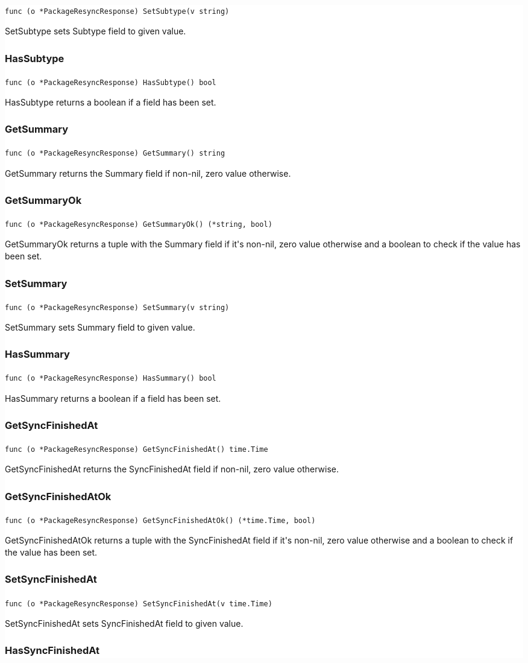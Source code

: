 `func (o *PackageResyncResponse) SetSubtype(v string)`

SetSubtype sets Subtype field to given value.

### HasSubtype

`func (o *PackageResyncResponse) HasSubtype() bool`

HasSubtype returns a boolean if a field has been set.

### GetSummary

`func (o *PackageResyncResponse) GetSummary() string`

GetSummary returns the Summary field if non-nil, zero value otherwise.

### GetSummaryOk

`func (o *PackageResyncResponse) GetSummaryOk() (*string, bool)`

GetSummaryOk returns a tuple with the Summary field if it's non-nil, zero value otherwise
and a boolean to check if the value has been set.

### SetSummary

`func (o *PackageResyncResponse) SetSummary(v string)`

SetSummary sets Summary field to given value.

### HasSummary

`func (o *PackageResyncResponse) HasSummary() bool`

HasSummary returns a boolean if a field has been set.

### GetSyncFinishedAt

`func (o *PackageResyncResponse) GetSyncFinishedAt() time.Time`

GetSyncFinishedAt returns the SyncFinishedAt field if non-nil, zero value otherwise.

### GetSyncFinishedAtOk

`func (o *PackageResyncResponse) GetSyncFinishedAtOk() (*time.Time, bool)`

GetSyncFinishedAtOk returns a tuple with the SyncFinishedAt field if it's non-nil, zero value otherwise
and a boolean to check if the value has been set.

### SetSyncFinishedAt

`func (o *PackageResyncResponse) SetSyncFinishedAt(v time.Time)`

SetSyncFinishedAt sets SyncFinishedAt field to given value.

### HasSyncFinishedAt

